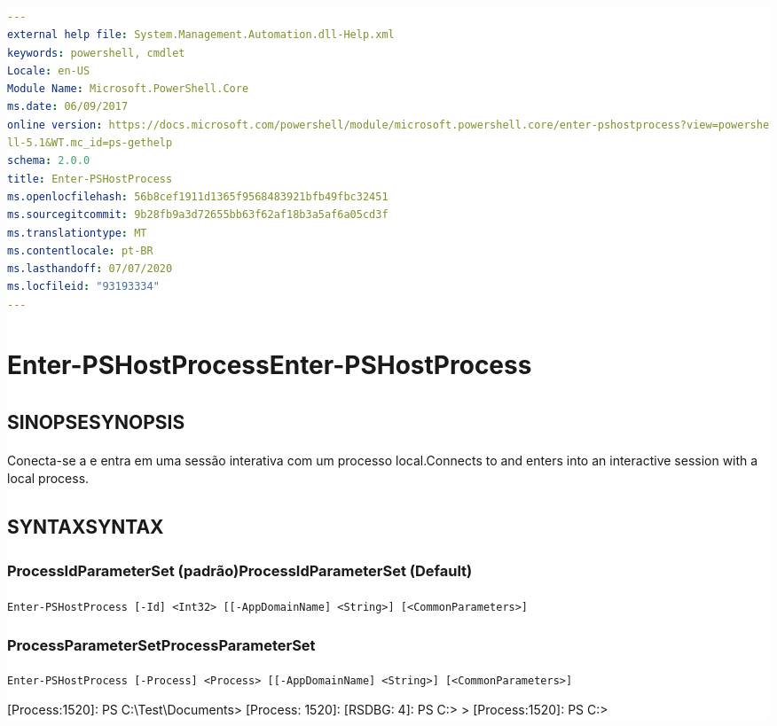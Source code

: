 ```yaml
---
external help file: System.Management.Automation.dll-Help.xml
keywords: powershell, cmdlet
Locale: en-US
Module Name: Microsoft.PowerShell.Core
ms.date: 06/09/2017
online version: https://docs.microsoft.com/powershell/module/microsoft.powershell.core/enter-pshostprocess?view=powershell-5.1&WT.mc_id=ps-gethelp
schema: 2.0.0
title: Enter-PSHostProcess
ms.openlocfilehash: 56b8cef1911d1365f9568483921bfb49fbc32451
ms.sourcegitcommit: 9b28fb9a3d72655bb63f62af18b3a5af6a05cd3f
ms.translationtype: MT
ms.contentlocale: pt-BR
ms.lasthandoff: 07/07/2020
ms.locfileid: "93193334"
---
```

# <span data-ttu-id="11ca0-103">Enter-PSHostProcess</span><span class="sxs-lookup"><span data-stu-id="11ca0-103">Enter-PSHostProcess</span></span>

## <span data-ttu-id="11ca0-104">SINOPSE</span><span class="sxs-lookup"><span data-stu-id="11ca0-104">SYNOPSIS</span></span>
<span data-ttu-id="11ca0-105">Conecta-se a e entra em uma sessão interativa com um processo local.</span><span class="sxs-lookup"><span data-stu-id="11ca0-105">Connects to and enters into an interactive session with a local process.</span></span>

## <span data-ttu-id="11ca0-106">SYNTAX</span><span class="sxs-lookup"><span data-stu-id="11ca0-106">SYNTAX</span></span>

### <span data-ttu-id="11ca0-107">ProcessIdParameterSet (padrão)</span><span class="sxs-lookup"><span data-stu-id="11ca0-107">ProcessIdParameterSet (Default)</span></span>

```
Enter-PSHostProcess [-Id] <Int32> [[-AppDomainName] <String>] [<CommonParameters>]
```

### <span data-ttu-id="11ca0-108">ProcessParameterSet</span><span class="sxs-lookup"><span data-stu-id="11ca0-108">ProcessParameterSet</span></span>

```
Enter-PSHostProcess [-Process] <Process> [[-AppDomainName] <String>] [<CommonParameters>]
```


[Process:1520]: PS C:\Test\Documents>
[Process: 1520]: [RSDBG: 4]: PS C:\> >
[Process:1520]: PS C:\>